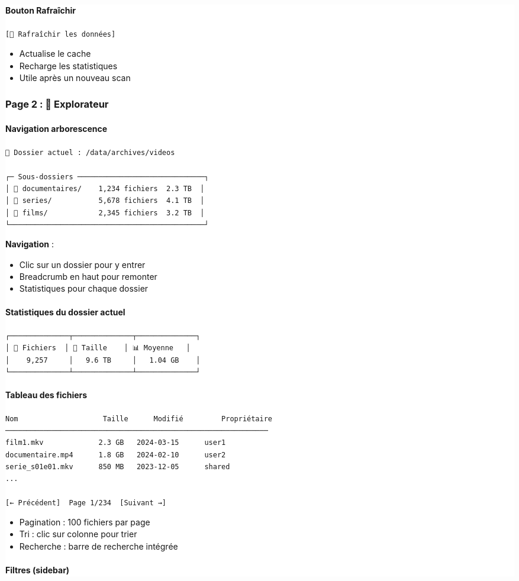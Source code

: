 #### Bouton Rafraîchir

```
[🔄 Rafraîchir les données]
```

- Actualise le cache
- Recharge les statistiques
- Utile après un nouveau scan

### Page 2 : 📁 Explorateur

#### Navigation arborescence

```
📂 Dossier actuel : /data/archives/videos

┌─ Sous-dossiers ──────────────────────────────┐
│ 📁 documentaires/    1,234 fichiers  2.3 TB  │
│ 📁 series/           5,678 fichiers  4.1 TB  │
│ 📁 films/            2,345 fichiers  3.2 TB  │
└──────────────────────────────────────────────┘
```

**Navigation** :
- Clic sur un dossier pour y entrer
- Breadcrumb en haut pour remonter
- Statistiques pour chaque dossier

#### Statistiques du dossier actuel

```
┌──────────────┬──────────────┬──────────────┐
│ 📄 Fichiers  │ 💾 Taille    │ 📊 Moyenne   │
│    9,257     │   9.6 TB     │   1.04 GB    │
└──────────────┴──────────────┴──────────────┘
```

#### Tableau des fichiers

```
Nom                    Taille      Modifié         Propriétaire
──────────────────────────────────────────────────────────────
film1.mkv             2.3 GB   2024-03-15      user1
documentaire.mp4      1.8 GB   2024-02-10      user2
serie_s01e01.mkv      850 MB   2023-12-05      shared
...

[← Précédent]  Page 1/234  [Suivant →]
```

- Pagination : 100 fichiers par page
- Tri : clic sur colonne pour trier
- Recherche : barre de recherche intégrée

#### Filtres (sidebar)
